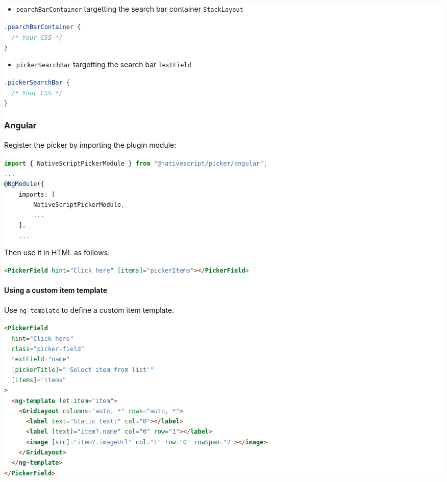 - `pearchBarContainer` targetting the search bar container `StackLayout`

```css
.pearchBarContainer {
  /* Your CSS */
}
```

- `pickerSearchBar` targetting the search bar `TextField`

```css
.pickerSearchBar {
  /* Your CSS */
}
```

### Angular

Register the picker by importing the plugin module:

```ts
import { NativeScriptPickerModule } from "@nativescript/picker/angular";
...
@NgModule({
    imports: [
        NativeScriptPickerModule,
        ...
    ],
    ...
```

Then use it in HTML as follows:

```html
<PickerField hint="Click here" [items]="pickerItems"></PickerField>
```

#### Using a custom item template

Use `ng-template` to define a custom item template.

```html
<PickerField
  hint="Click here"
  class="picker-field"
  textField="name"
  [pickerTitle]="'Select item from list'"
  [items]="items"
>
  <ng-template let-item="item">
    <GridLayout columns="auto, *" rows="auto, *">
      <label text="Static text:" col="0"></label>
      <label [text]="item?.name" col="0" row="1"></label>
      <image [src]="item?.imageUrl" col="1" row="0" rowSpan="2"></image>
    </GridLayout>
  </ng-template>
</PickerField>
```
